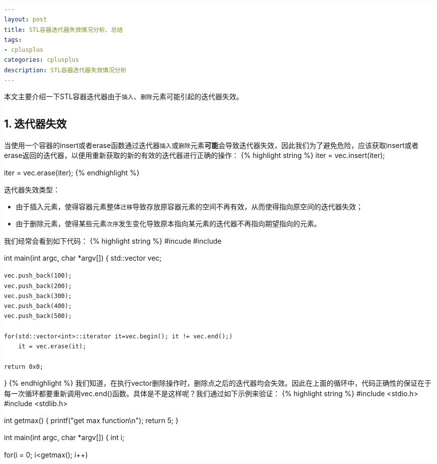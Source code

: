 ```yaml
---
layout: post
title: STL容器迭代器失效情况分析、总结
tags:
- cplusplus
categories: cplusplus
description: STL容器迭代器失效情况分析
---
```



本文主要介绍一下STL容器迭代器由于```插入```、```删除```元素可能引起的迭代器失效。





## 1. 迭代器失效
当使用一个容器的insert或者erase函数通过迭代器```插入```或```删除```元素**可能**会导致迭代器失效，因此我们为了避免危险，应该获取insert或者erase返回的迭代器，以便用重新获取的新的有效的迭代器进行正确的操作：
{% highlight string %}
iter = vec.insert(iter);

iter = vec.erase(iter);
{% endhighlight %}

迭代器失效类型：

* 由于插入元素，使得容器元素整体```迁移```导致存放原容器元素的空间不再有效，从而使得指向原空间的迭代器失效；

* 由于删除元素，使得某些元素```次序```发生变化导致原本指向某元素的迭代器不再指向期望指向的元素。

我们经常会看到如下代码：
{% highlight string %}
#incude <iostream>
#include <vector>

int main(int argc, char *argv[])
{
	std::vector<int> vec;
	
	vec.push_back(100);
	vec.push_back(200);
	vec.push_back(300);
	vec.push_back(400);
	vec.push_back(500);
	
	for(std::vector<int>::iterator it=vec.begin(); it != vec.end();)
		it = vec.erase(it);
		
	return 0x0;
}
{% endhighlight %}
我们知道，在执行vector删除操作时，删除点之后的迭代器均会失效。因此在上面的循环中，代码正确性的保证在于每一次循环都要重新调用vec.end()函数。具体是不是这样呢？我们通过如下示例来验证：
{% highlight string %}
#include <stdio.h>
#include <stdlib.h>


int getmax()
{
   printf("get max function\n");
   return 5;
}

int main(int argc, char *argv[])
{
   int i;

   for(i = 0; i<getmax(); i++)